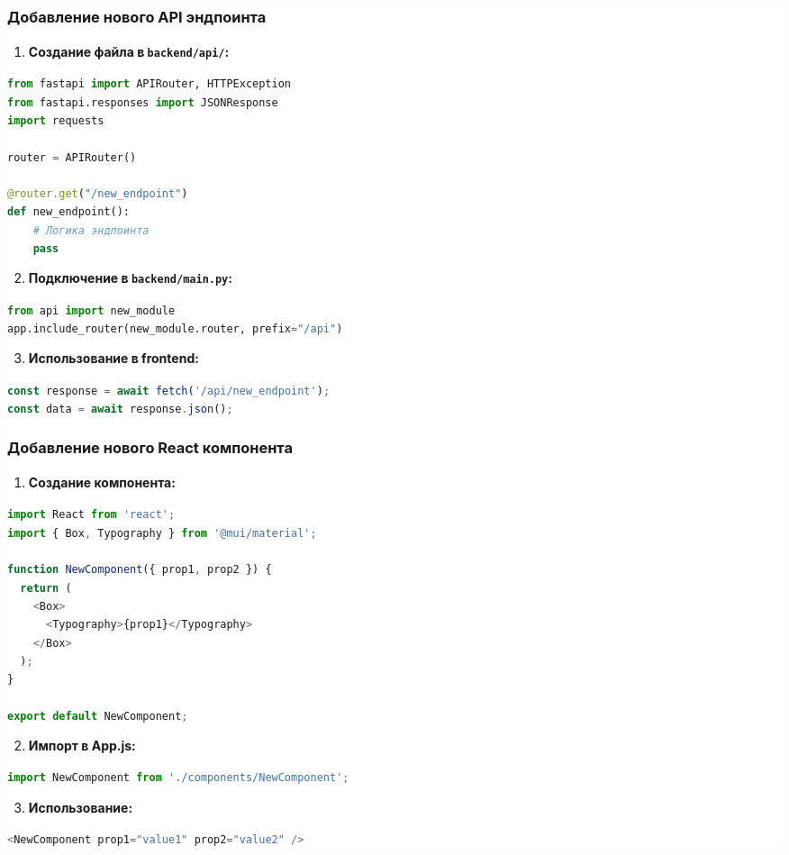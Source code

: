 ### Добавление нового API эндпоинта

1. **Создание файла в `backend/api/`:**
```python
from fastapi import APIRouter, HTTPException
from fastapi.responses import JSONResponse
import requests

router = APIRouter()

@router.get("/new_endpoint")
def new_endpoint():
    # Логика эндпоинта
    pass
```

2. **Подключение в `backend/main.py`:**
```python
from api import new_module
app.include_router(new_module.router, prefix="/api")
```

3. **Использование в frontend:**
```javascript
const response = await fetch('/api/new_endpoint');
const data = await response.json();
```

### Добавление нового React компонента

1. **Создание компонента:**
```javascript
import React from 'react';
import { Box, Typography } from '@mui/material';

function NewComponent({ prop1, prop2 }) {
  return (
    <Box>
      <Typography>{prop1}</Typography>
    </Box>
  );
}

export default NewComponent;
```

2. **Импорт в App.js:**
```javascript
import NewComponent from './components/NewComponent';
```

3. **Использование:**
```javascript
<NewComponent prop1="value1" prop2="value2" />
```
